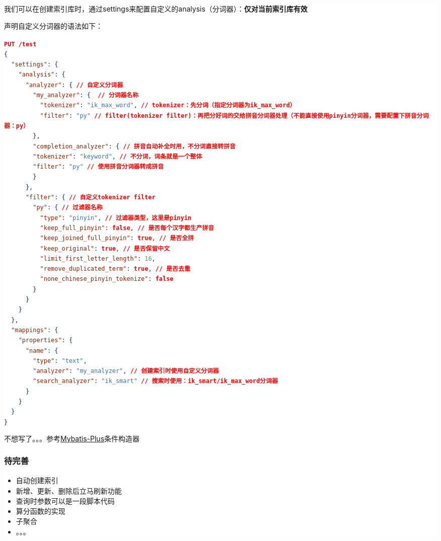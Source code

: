 我们可以在创建索引库时，通过settings来配置自定义的analysis（分词器）：**仅对当前索引库有效**

声明自定义分词器的语法如下：

```json
PUT /test
{
  "settings": {
    "analysis": {
      "analyzer": { // 自定义分词器
        "my_analyzer": {  // 分词器名称
          "tokenizer": "ik_max_word", // tokenizer：先分词（指定分词器为ik_max_word）
          "filter": "py" // filter(tokenizer filter)：再把分好词的交给拼音分词器处理（不能直接使用pinyin分词器，需要配置下拼音分词器：py）
        },
        "completion_analyzer": { // 拼音自动补全时用，不分词直接转拼音
        "tokenizer": "keyword", // 不分词，词条就是一个整体
        "filter": "py" // 使用拼音分词器转成拼音
        }
      },
      "filter": { // 自定义tokenizer filter
        "py": { // 过滤器名称
          "type": "pinyin", // 过滤器类型，这里是pinyin
		  "keep_full_pinyin": false, // 是否每个汉字都生产拼音
          "keep_joined_full_pinyin": true, // 是否全拼
          "keep_original": true, // 是否保留中文
          "limit_first_letter_length": 16,
          "remove_duplicated_term": true, // 是否去重
          "none_chinese_pinyin_tokenize": false
        }
      }
    }
  },
  "mappings": {
    "properties": {
      "name": {
        "type": "text",
        "analyzer": "my_analyzer", // 创建索引时使用自定义分词器
        "search_analyzer": "ik_smart" // 搜索时使用：ik_smart/ik_max_word分词器
      }
    }
  }
}
```





不想写了。。。参考[Mybatis-Plus](https://baomidou.com/pages/10c804/#abstractwrapper)条件构造器

### 待完善

- 自动创建索引
- 新增、更新、删除后立马刷新功能
- 查询时参数可以是一段脚本代码
- 算分函数的实现
- 子聚合
- 。。。



